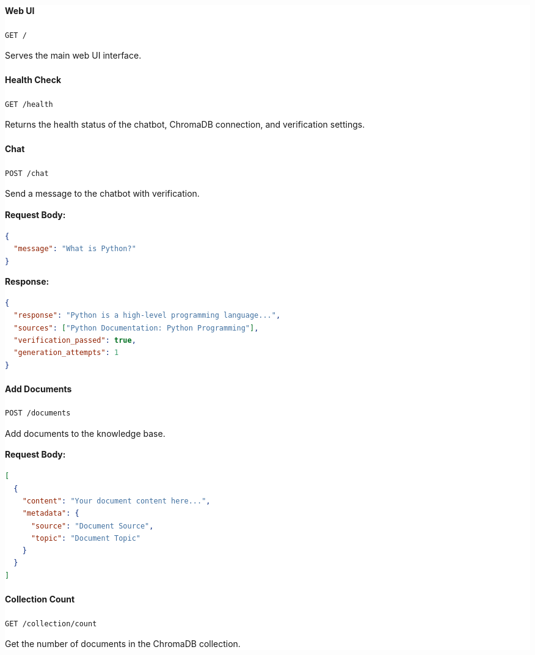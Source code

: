 #### Web UI
```http
GET /
```
Serves the main web UI interface.

#### Health Check
```http
GET /health
```
Returns the health status of the chatbot, ChromaDB connection, and verification settings.

#### Chat
```http
POST /chat
```
Send a message to the chatbot with verification.

**Request Body:**
```json
{
  "message": "What is Python?"
}
```

**Response:**
```json
{
  "response": "Python is a high-level programming language...",
  "sources": ["Python Documentation: Python Programming"],
  "verification_passed": true,
  "generation_attempts": 1
}
```

#### Add Documents
```http
POST /documents
```
Add documents to the knowledge base.

**Request Body:**
```json
[
  {
    "content": "Your document content here...",
    "metadata": {
      "source": "Document Source",
      "topic": "Document Topic"
    }
  }
]
```

#### Collection Count
```http
GET /collection/count
```
Get the number of documents in the ChromaDB collection.
